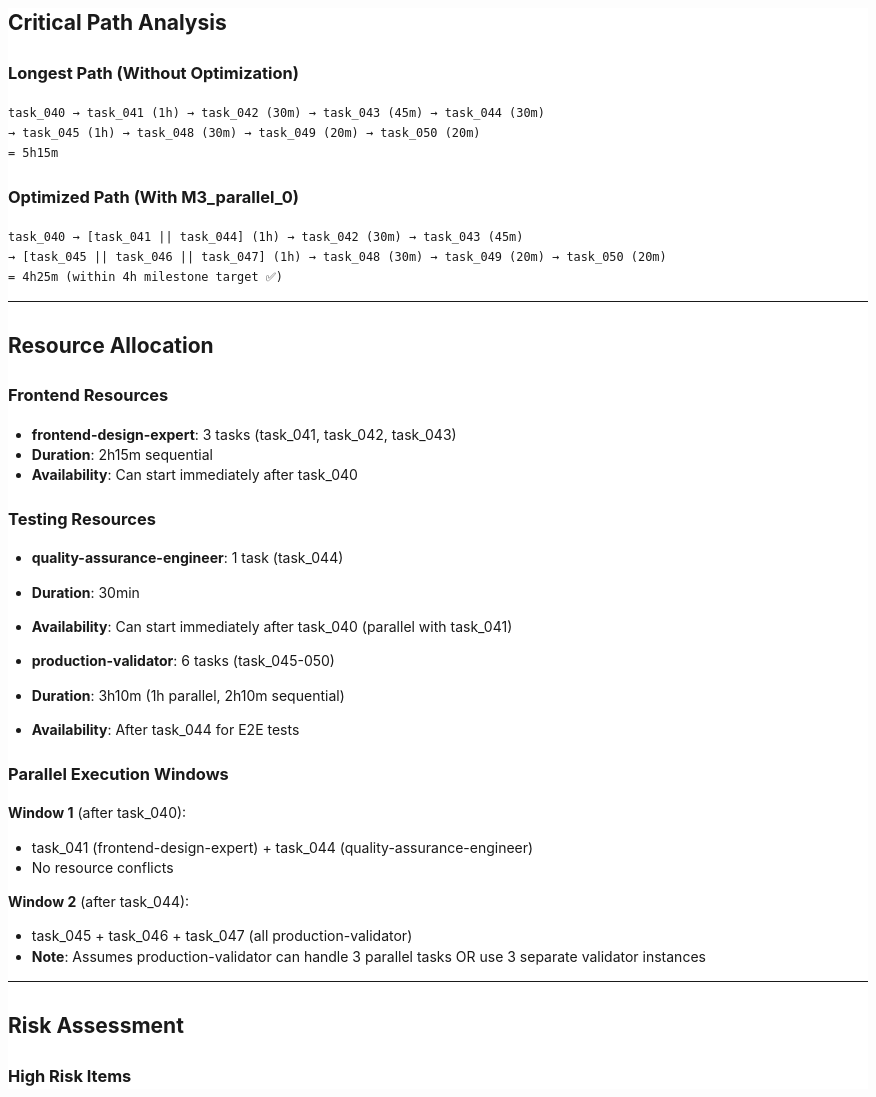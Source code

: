 ## Critical Path Analysis

### Longest Path (Without Optimization)
```
task_040 → task_041 (1h) → task_042 (30m) → task_043 (45m) → task_044 (30m)
→ task_045 (1h) → task_048 (30m) → task_049 (20m) → task_050 (20m)
= 5h15m
```

### Optimized Path (With M3_parallel_0)
```
task_040 → [task_041 || task_044] (1h) → task_042 (30m) → task_043 (45m)
→ [task_045 || task_046 || task_047] (1h) → task_048 (30m) → task_049 (20m) → task_050 (20m)
= 4h25m (within 4h milestone target ✅)
```

---

## Resource Allocation

### Frontend Resources
- **frontend-design-expert**: 3 tasks (task_041, task_042, task_043)
- **Duration**: 2h15m sequential
- **Availability**: Can start immediately after task_040

### Testing Resources
- **quality-assurance-engineer**: 1 task (task_044)
- **Duration**: 30min
- **Availability**: Can start immediately after task_040 (parallel with task_041)

- **production-validator**: 6 tasks (task_045-050)
- **Duration**: 3h10m (1h parallel, 2h10m sequential)
- **Availability**: After task_044 for E2E tests

### Parallel Execution Windows

**Window 1** (after task_040):
- task_041 (frontend-design-expert) + task_044 (quality-assurance-engineer)
- No resource conflicts

**Window 2** (after task_044):
- task_045 + task_046 + task_047 (all production-validator)
- **Note**: Assumes production-validator can handle 3 parallel tasks OR use 3 separate validator instances

---

## Risk Assessment

### High Risk Items
